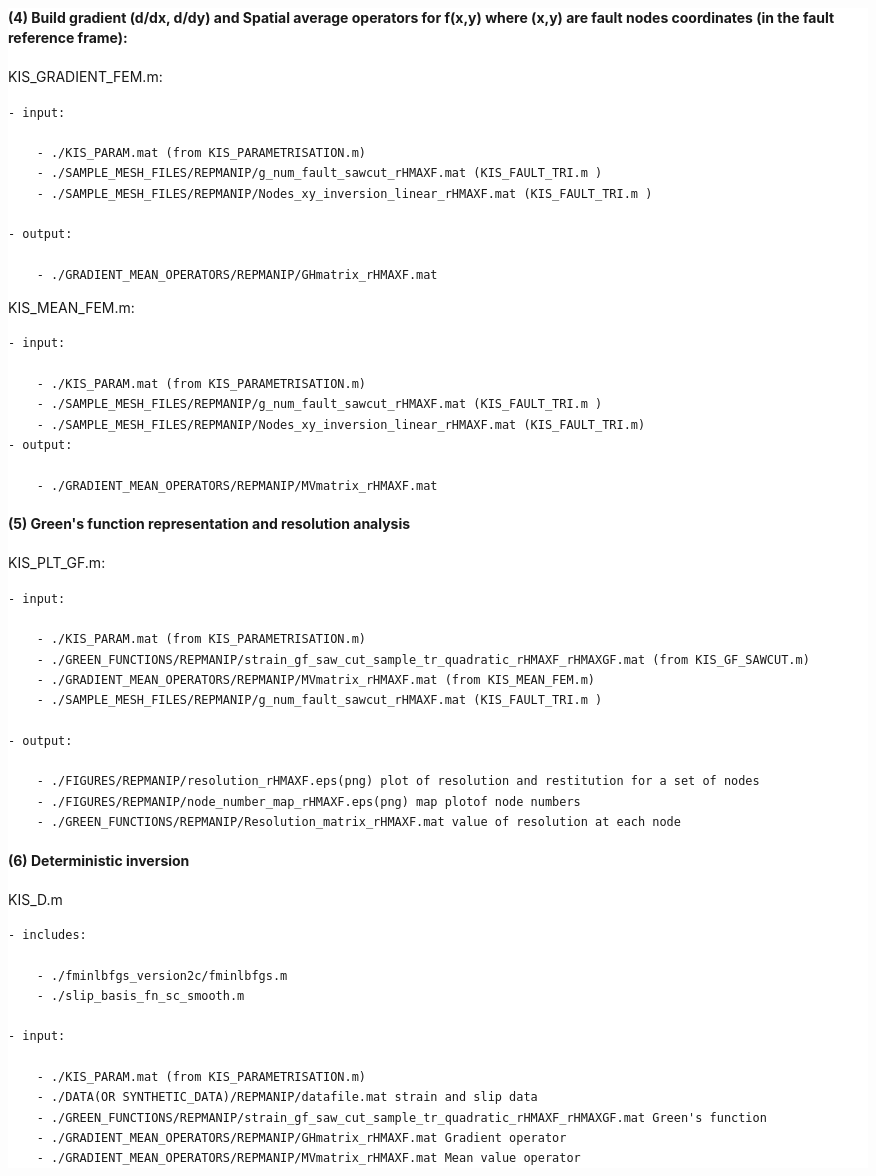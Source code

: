 #### (4) Build gradient (d/dx, d/dy) and Spatial average operators for f(x,y) where (x,y) are fault nodes coordinates (in the fault reference frame):

KIS_GRADIENT_FEM.m:

    - input:
    
        - ./KIS_PARAM.mat (from KIS_PARAMETRISATION.m)
        - ./SAMPLE_MESH_FILES/REPMANIP/g_num_fault_sawcut_rHMAXF.mat (KIS_FAULT_TRI.m )
        - ./SAMPLE_MESH_FILES/REPMANIP/Nodes_xy_inversion_linear_rHMAXF.mat (KIS_FAULT_TRI.m )
        
    - output:
    
        - ./GRADIENT_MEAN_OPERATORS/REPMANIP/GHmatrix_rHMAXF.mat

KIS_MEAN_FEM.m:

    - input:
    
        - ./KIS_PARAM.mat (from KIS_PARAMETRISATION.m)
        - ./SAMPLE_MESH_FILES/REPMANIP/g_num_fault_sawcut_rHMAXF.mat (KIS_FAULT_TRI.m )
        - ./SAMPLE_MESH_FILES/REPMANIP/Nodes_xy_inversion_linear_rHMAXF.mat (KIS_FAULT_TRI.m)
    - output:
    
        - ./GRADIENT_MEAN_OPERATORS/REPMANIP/MVmatrix_rHMAXF.mat

#### (5) Green's function representation and resolution analysis

KIS_PLT_GF.m:

    - input:
    
        - ./KIS_PARAM.mat (from KIS_PARAMETRISATION.m)
        - ./GREEN_FUNCTIONS/REPMANIP/strain_gf_saw_cut_sample_tr_quadratic_rHMAXF_rHMAXGF.mat (from KIS_GF_SAWCUT.m)
        - ./GRADIENT_MEAN_OPERATORS/REPMANIP/MVmatrix_rHMAXF.mat (from KIS_MEAN_FEM.m)
        - ./SAMPLE_MESH_FILES/REPMANIP/g_num_fault_sawcut_rHMAXF.mat (KIS_FAULT_TRI.m )
        
    - output:
    
        - ./FIGURES/REPMANIP/resolution_rHMAXF.eps(png) plot of resolution and restitution for a set of nodes
        - ./FIGURES/REPMANIP/node_number_map_rHMAXF.eps(png) map plotof node numbers
        - ./GREEN_FUNCTIONS/REPMANIP/Resolution_matrix_rHMAXF.mat value of resolution at each node


#### (6) Deterministic inversion

KIS_D.m

    - includes:
    
        - ./fminlbfgs_version2c/fminlbfgs.m
        - ./slip_basis_fn_sc_smooth.m
        
    - input:
    
        - ./KIS_PARAM.mat (from KIS_PARAMETRISATION.m)
        - ./DATA(OR SYNTHETIC_DATA)/REPMANIP/datafile.mat strain and slip data
        - ./GREEN_FUNCTIONS/REPMANIP/strain_gf_saw_cut_sample_tr_quadratic_rHMAXF_rHMAXGF.mat Green's function
        - ./GRADIENT_MEAN_OPERATORS/REPMANIP/GHmatrix_rHMAXF.mat Gradient operator
        - ./GRADIENT_MEAN_OPERATORS/REPMANIP/MVmatrix_rHMAXF.mat Mean value operator
        
